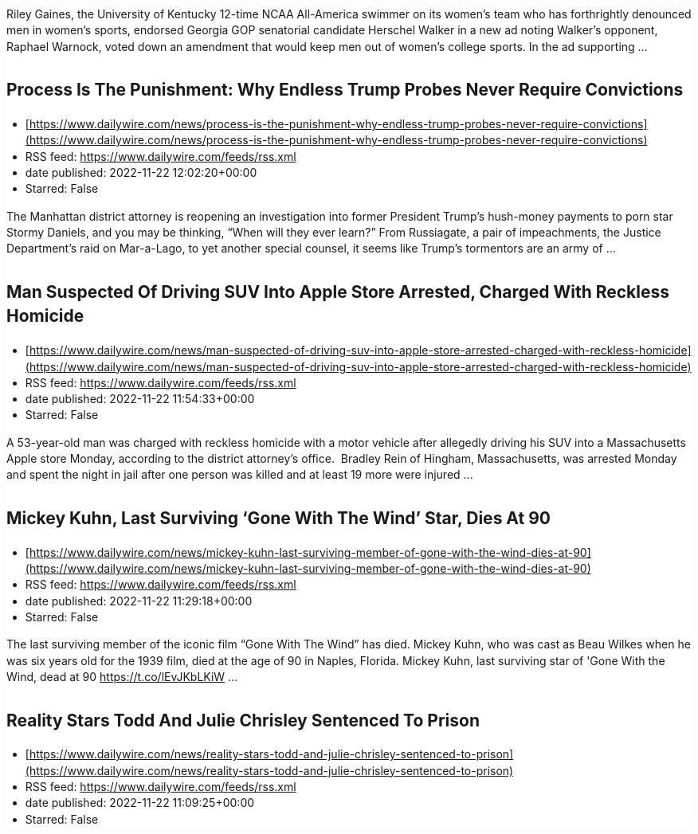Riley Gaines, the University of Kentucky 12-time NCAA All-America swimmer on its women’s team who has forthrightly denounced men in women’s sports, endorsed Georgia GOP senatorial candidate Herschel Walker in a new ad noting Walker’s opponent, Raphael Warnock, voted down an amendment that would keep men out of women&#8217;s college sports. In the ad supporting ...

## Process Is The Punishment: Why Endless Trump Probes Never Require Convictions
 - [https://www.dailywire.com/news/process-is-the-punishment-why-endless-trump-probes-never-require-convictions](https://www.dailywire.com/news/process-is-the-punishment-why-endless-trump-probes-never-require-convictions)
 - RSS feed: https://www.dailywire.com/feeds/rss.xml
 - date published: 2022-11-22 12:02:20+00:00
 - Starred: False

The Manhattan district attorney is reopening an investigation into former President Trump’s hush-money payments to porn star Stormy Daniels, and you may be thinking, “When will they ever learn?” From Russiagate, a pair of impeachments, the Justice Department’s raid on Mar-a-Lago, to yet another special counsel, it seems like Trump’s tormentors are an army of ...

## Man Suspected Of Driving SUV Into Apple Store Arrested, Charged With Reckless Homicide
 - [https://www.dailywire.com/news/man-suspected-of-driving-suv-into-apple-store-arrested-charged-with-reckless-homicide](https://www.dailywire.com/news/man-suspected-of-driving-suv-into-apple-store-arrested-charged-with-reckless-homicide)
 - RSS feed: https://www.dailywire.com/feeds/rss.xml
 - date published: 2022-11-22 11:54:33+00:00
 - Starred: False

A 53-year-old man was charged with reckless homicide with a motor vehicle after allegedly driving his SUV into a Massachusetts Apple store Monday, according to the district attorney’s office.  Bradley Rein of Hingham, Massachusetts, was arrested Monday and spent the night in jail after one person was killed and at least 19 more were injured ...

## Mickey Kuhn, Last Surviving ‘Gone With The Wind’ Star, Dies At 90
 - [https://www.dailywire.com/news/mickey-kuhn-last-surviving-member-of-gone-with-the-wind-dies-at-90](https://www.dailywire.com/news/mickey-kuhn-last-surviving-member-of-gone-with-the-wind-dies-at-90)
 - RSS feed: https://www.dailywire.com/feeds/rss.xml
 - date published: 2022-11-22 11:29:18+00:00
 - Starred: False

The last surviving member of the iconic film “Gone With The Wind” has died. Mickey Kuhn, who was cast as Beau Wilkes when he was six years old for the 1939 film, died at the age of 90 in Naples, Florida. Mickey Kuhn, last surviving star of 'Gone With the Wind, dead at 90 https://t.co/lEvJKbLKiW ...

## Reality Stars Todd And Julie Chrisley Sentenced To Prison
 - [https://www.dailywire.com/news/reality-stars-todd-and-julie-chrisley-sentenced-to-prison](https://www.dailywire.com/news/reality-stars-todd-and-julie-chrisley-sentenced-to-prison)
 - RSS feed: https://www.dailywire.com/feeds/rss.xml
 - date published: 2022-11-22 11:09:25+00:00
 - Starred: False
